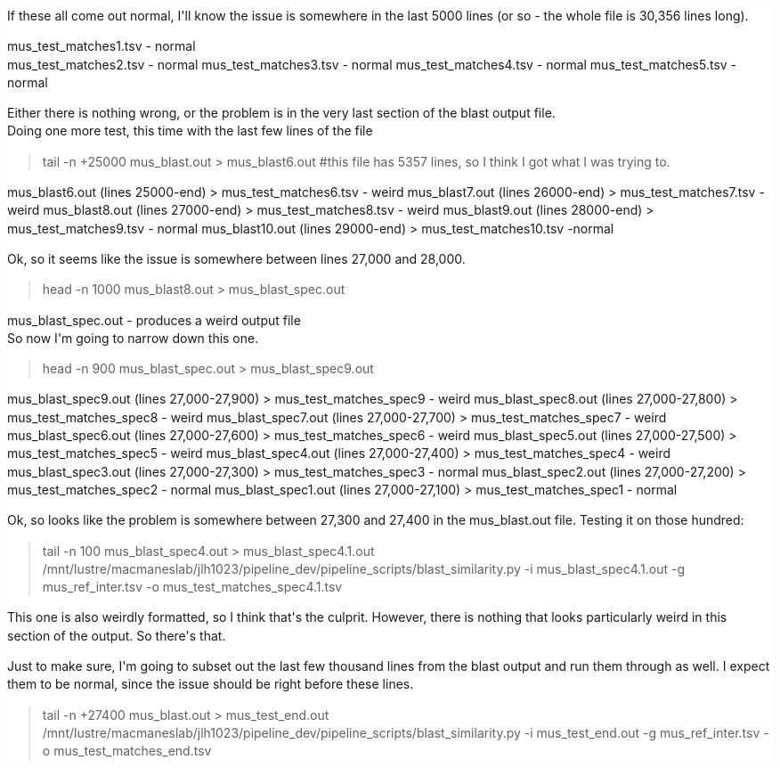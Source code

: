 If these all come out normal, I'll know the issue is somewhere in the last 5000 lines (or so - the whole file is 30,356 lines long).  

mus_test_matches1.tsv - normal  
mus_test_matches2.tsv - normal
mus_test_matches3.tsv - normal
mus_test_matches4.tsv - normal
mus_test_matches5.tsv - normal  

Either there is nothing wrong, or the problem is in the very last section of the blast output file.  
Doing one more test, this time with the last few lines of the file  
> tail -n +25000 mus_blast.out > mus_blast6.out  #this file has 5357 lines, so I think I got what I was trying to.  

mus_blast6.out (lines 25000-end) > mus_test_matches6.tsv - weird
mus_blast7.out (lines 26000-end) > mus_test_matches7.tsv - weird
mus_blast8.out (lines 27000-end) > mus_test_matches8.tsv - weird
mus_blast9.out (lines 28000-end) > mus_test_matches9.tsv - normal
mus_blast10.out (lines 29000-end) > mus_test_matches10.tsv -normal

Ok, so it seems like the issue is somewhere between lines 27,000 and 28,000.  

> head -n 1000 mus_blast8.out > mus_blast_spec.out

mus_blast_spec.out - produces a weird output file  
So now I'm going to narrow down this one.  

> head -n 900 mus_blast_spec.out > mus_blast_spec9.out

mus_blast_spec9.out (lines 27,000-27,900) > mus_test_matches_spec9 - weird
mus_blast_spec8.out (lines 27,000-27,800) > mus_test_matches_spec8 - weird
mus_blast_spec7.out (lines 27,000-27,700) > mus_test_matches_spec7 - weird
mus_blast_spec6.out (lines 27,000-27,600) > mus_test_matches_spec6 - weird
mus_blast_spec5.out (lines 27,000-27,500) > mus_test_matches_spec5 - weird
mus_blast_spec4.out (lines 27,000-27,400) > mus_test_matches_spec4 - weird
mus_blast_spec3.out (lines 27,000-27,300) > mus_test_matches_spec3 - normal
mus_blast_spec2.out (lines 27,000-27,200) > mus_test_matches_spec2 - normal
mus_blast_spec1.out (lines 27,000-27,100) > mus_test_matches_spec1 - normal

Ok, so looks like the problem is somewhere between 27,300 and 27,400 in the mus_blast.out file.
Testing it on those hundred:
> tail -n 100 mus_blast_spec4.out > mus_blast_spec4.1.out
> /mnt/lustre/macmaneslab/jlh1023/pipeline_dev/pipeline_scripts/blast_similarity.py -i mus_blast_spec4.1.out -g mus_ref_inter.tsv -o mus_test_matches_spec4.1.tsv    

This one is also weirdly formatted, so I think that's the culprit.
However, there is nothing that looks particularly weird in this section of the output. So there's that.

Just to make sure, I'm going to subset out the last few thousand lines from the blast output and run them through as well. I expect them to be normal, since the issue should be right before these lines.
> tail -n +27400 mus_blast.out > mus_test_end.out  
> /mnt/lustre/macmaneslab/jlh1023/pipeline_dev/pipeline_scripts/blast_similarity.py -i mus_test_end.out -g mus_ref_inter.tsv -o mus_test_matches_end.tsv
